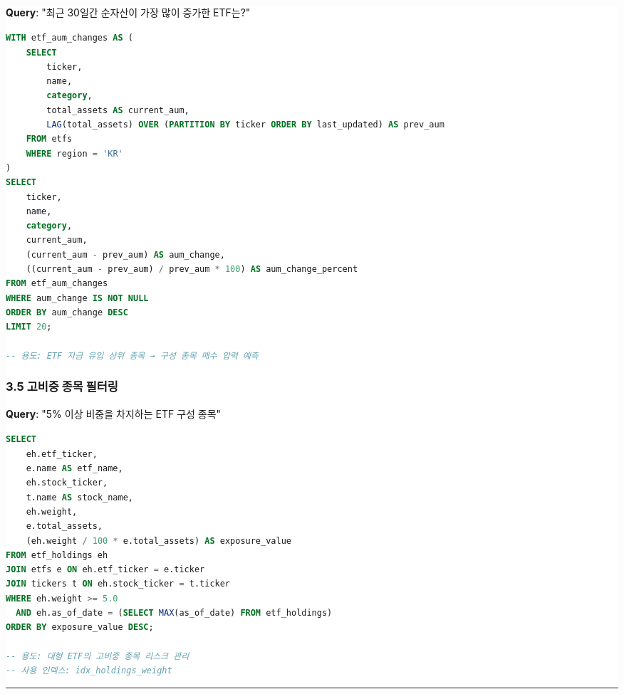 **Query**: "최근 30일간 순자산이 가장 많이 증가한 ETF는?"

```sql
WITH etf_aum_changes AS (
    SELECT
        ticker,
        name,
        category,
        total_assets AS current_aum,
        LAG(total_assets) OVER (PARTITION BY ticker ORDER BY last_updated) AS prev_aum
    FROM etfs
    WHERE region = 'KR'
)
SELECT
    ticker,
    name,
    category,
    current_aum,
    (current_aum - prev_aum) AS aum_change,
    ((current_aum - prev_aum) / prev_aum * 100) AS aum_change_percent
FROM etf_aum_changes
WHERE aum_change IS NOT NULL
ORDER BY aum_change DESC
LIMIT 20;

-- 용도: ETF 자금 유입 상위 종목 → 구성 종목 매수 압력 예측
```

### 3.5 고비중 종목 필터링

**Query**: "5% 이상 비중을 차지하는 ETF 구성 종목"

```sql
SELECT
    eh.etf_ticker,
    e.name AS etf_name,
    eh.stock_ticker,
    t.name AS stock_name,
    eh.weight,
    e.total_assets,
    (eh.weight / 100 * e.total_assets) AS exposure_value
FROM etf_holdings eh
JOIN etfs e ON eh.etf_ticker = e.ticker
JOIN tickers t ON eh.stock_ticker = t.ticker
WHERE eh.weight >= 5.0
  AND eh.as_of_date = (SELECT MAX(as_of_date) FROM etf_holdings)
ORDER BY exposure_value DESC;

-- 용도: 대형 ETF의 고비중 종목 리스크 관리
-- 사용 인덱스: idx_holdings_weight
```

---
